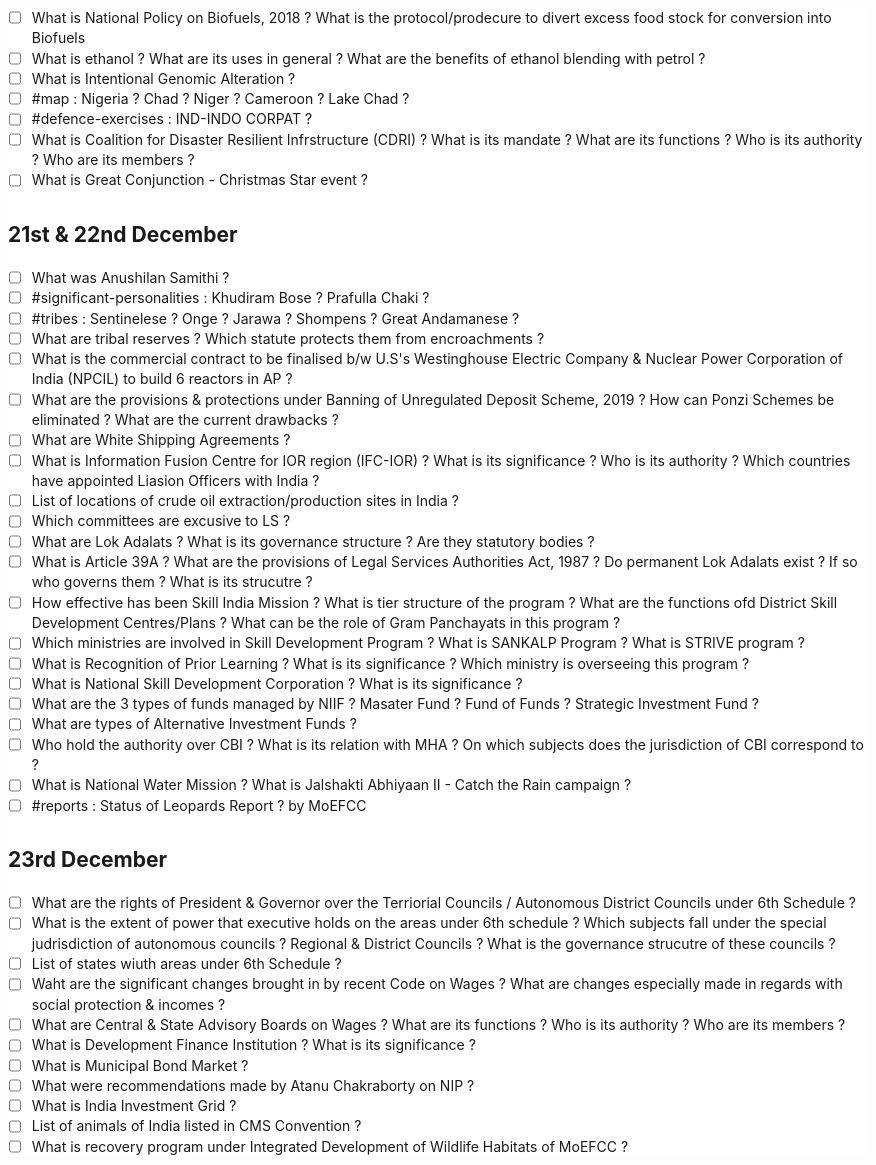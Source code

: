 - [ ] What is National Policy on Biofuels, 2018 ? What is the protocol/prodecure to divert excess food stock for conversion into Biofuels 
- [ ] What is ethanol ? What are its uses in general ? What are the benefits of ethanol blending with petrol ? 
- [ ] What is Intentional Genomic Alteration ? 
- [ ] #map : Nigeria ? Chad ? Niger ? Cameroon ? Lake Chad ? 
- [ ] #defence-exercises : IND-INDO CORPAT ? 
- [ ] What is Coalition for Disaster Resilient Infrstructure (CDRI) ? What is its mandate ? What are its functions ? Who is its authority ? Who are its members ? 
- [ ] What is Great Conjunction - Christmas Star event ? 

## 21st & 22nd December
- [ ] What was Anushilan Samithi ? 
- [ ] #significant-personalities : Khudiram Bose ? Prafulla Chaki ? 
- [ ] #tribes : Sentinelese ? Onge ? Jarawa ? Shompens ? Great Andamanese ? 
- [ ] What are tribal reserves ? Which statute protects them from encroachments ? 
- [ ] What is the commercial contract to be finalised b/w U.S's Westinghouse Electric Company & Nuclear Power Corporation of India (NPCIL) to build 6 reactors in AP ?
- [ ] What are the provisions & protections under Banning of Unregulated Deposit Scheme, 2019 ? How can Ponzi Schemes be eliminated ? What are the current drawbacks ? 
- [ ] What are White Shipping Agreements ? 
- [ ] What is Information Fusion Centre for IOR region (IFC-IOR) ? What is its significance ? Who is its authority ? Which countries have appointed Liasion Officers with India ?
- [ ] List of locations of crude oil extraction/production sites in India ?
- [ ] Which committees are excusive to LS ? 
- [ ] What are Lok Adalats ? What is its governance structure ? Are they statutory bodies ? 
- [ ] What is Article 39A ? What are the provisions of Legal Services Authorities Act, 1987 ? Do permanent Lok Adalats exist ? If so who governs them ? What is its strucutre ? 
- [ ] How effective has been Skill India Mission ? What is tier structure of the program ? What are the functions ofd District Skill Development Centres/Plans ? What can be the role of Gram Panchayats in this program ? 
- [ ] Which ministries are involved in Skill Development Program ? What is SANKALP Program ? What is STRIVE program ?
- [ ] What is Recognition of Prior Learning ? What is its significance ? Which ministry is overseeing this program ? 
- [ ] What is National Skill Development Corporation ? What is its significance ? 
- [ ] What are the 3 types of funds managed by NIIF ? Masater Fund ? Fund of Funds ? Strategic Investment Fund ? 
- [ ] What are types of Alternative Investment Funds ? 
- [ ] Who hold the authority over CBI ? What is its relation with MHA ? On which subjects does the jurisdiction of CBI correspond to ? 
- [ ] What is National Water Mission ? What is Jalshakti Abhiyaan II - Catch the Rain campaign ? 
- [ ] #reports : Status of Leopards Report ? by MoEFCC 

## 23rd December
- [ ] What are the rights of President & Governor over the Terriorial Councils / Autonomous District Councils under 6th Schedule ? 
- [ ] What is the extent of power that executive holds on the areas under 6th schedule ? Which subjects fall under the special judrisdiction of autonomous councils ? Regional & District Councils ? What is the governance strucutre of these councils ? 
- [ ] List of states wiuth areas under 6th Schedule ?
- [ ] Waht are the significant changes brought in by recent Code on Wages ? What are changes especially made in regards with social protection & incomes ? 
- [ ] What are Central & State Advisory Boards on Wages ? What are its functions ? Who is its authority ? Who are its members ? 
- [ ] What is Development Finance Institution ? What is its significance ? 
- [ ] What is Municipal Bond Market ? 
- [ ] What were recommendations made by Atanu Chakraborty on NIP ? 
- [ ] What is India Investment Grid ? 
- [ ] List of animals of India listed in CMS Convention ? 
- [ ] What is recovery program under Integrated Development of Wildlife Habitats of MoEFCC ?